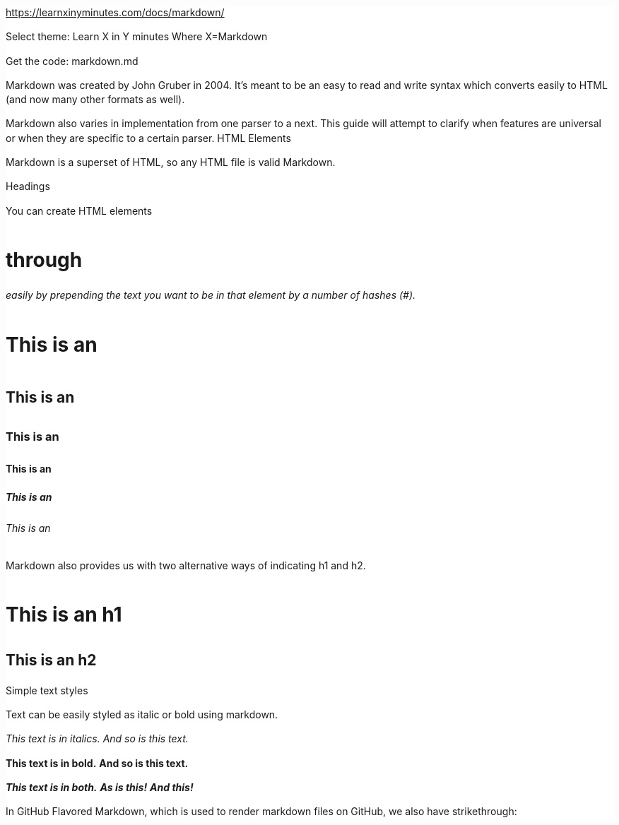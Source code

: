 https://learnxinyminutes.com/docs/markdown/

Select theme:
Learn X in Y minutes
Where X=Markdown

Get the code: markdown.md

Markdown was created by John Gruber in 2004. It’s meant to be an easy to read and write syntax which converts easily to HTML (and now many other formats as well).

Markdown also varies in implementation from one parser to a next. This guide will attempt to clarify when features are universal or when they are specific to a certain parser.
HTML Elements

Markdown is a superset of HTML, so any HTML file is valid Markdown.



Headings

You can create HTML elements <h1> through <h6> easily by prepending the text you want to be in that element by a number of hashes (#).

# This is an <h1>
## This is an <h2>
### This is an <h3>
#### This is an <h4>
##### This is an <h5>
###### This is an <h6>

Markdown also provides us with two alternative ways of indicating h1 and h2.

This is an h1
=============

This is an h2
-------------

Simple text styles

Text can be easily styled as italic or bold using markdown.

*This text is in italics.*
_And so is this text._

**This text is in bold.**
__And so is this text.__

***This text is in both.***
**_As is this!_**
*__And this!__*

In GitHub Flavored Markdown, which is used to render markdown files on GitHub, we also have strikethrough:
